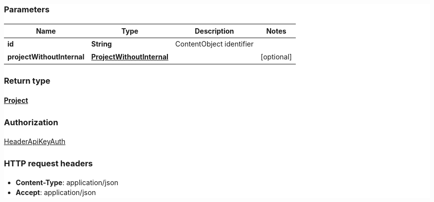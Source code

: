 ### Parameters


Name | Type | Description  | Notes
------------- | ------------- | ------------- | -------------
 **id** | **String**| ContentObject identifier | 
 **projectWithoutInternal** | [**ProjectWithoutInternal**](ProjectWithoutInternal.md)|  | [optional] 

### Return type

[**Project**](Project.md)

### Authorization

[HeaderApiKeyAuth](../README.md#HeaderApiKeyAuth)

### HTTP request headers

- **Content-Type**: application/json
- **Accept**: application/json

